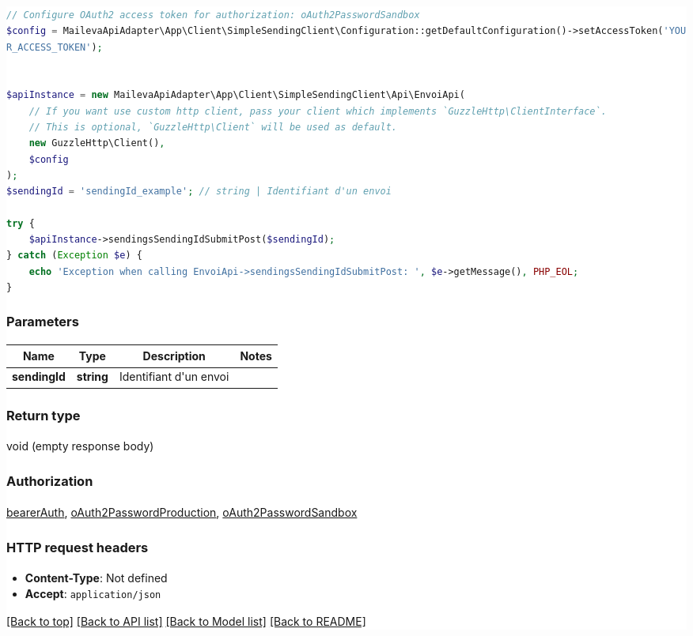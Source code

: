 ```php
// Configure OAuth2 access token for authorization: oAuth2PasswordSandbox
$config = MailevaApiAdapter\App\Client\SimpleSendingClient\Configuration::getDefaultConfiguration()->setAccessToken('YOUR_ACCESS_TOKEN');


$apiInstance = new MailevaApiAdapter\App\Client\SimpleSendingClient\Api\EnvoiApi(
    // If you want use custom http client, pass your client which implements `GuzzleHttp\ClientInterface`.
    // This is optional, `GuzzleHttp\Client` will be used as default.
    new GuzzleHttp\Client(),
    $config
);
$sendingId = 'sendingId_example'; // string | Identifiant d'un envoi

try {
    $apiInstance->sendingsSendingIdSubmitPost($sendingId);
} catch (Exception $e) {
    echo 'Exception when calling EnvoiApi->sendingsSendingIdSubmitPost: ', $e->getMessage(), PHP_EOL;
}
```

### Parameters

| Name | Type | Description  | Notes |
| ------------- | ------------- | ------------- | ------------- |
| **sendingId** | **string**| Identifiant d&#39;un envoi | |

### Return type

void (empty response body)

### Authorization

[bearerAuth](../../README.md#bearerAuth), [oAuth2PasswordProduction](../../README.md#oAuth2PasswordProduction), [oAuth2PasswordSandbox](../../README.md#oAuth2PasswordSandbox)

### HTTP request headers

- **Content-Type**: Not defined
- **Accept**: `application/json`

[[Back to top]](#) [[Back to API list]](../../README.md#endpoints)
[[Back to Model list]](../../README.md#models)
[[Back to README]](../../README.md)
